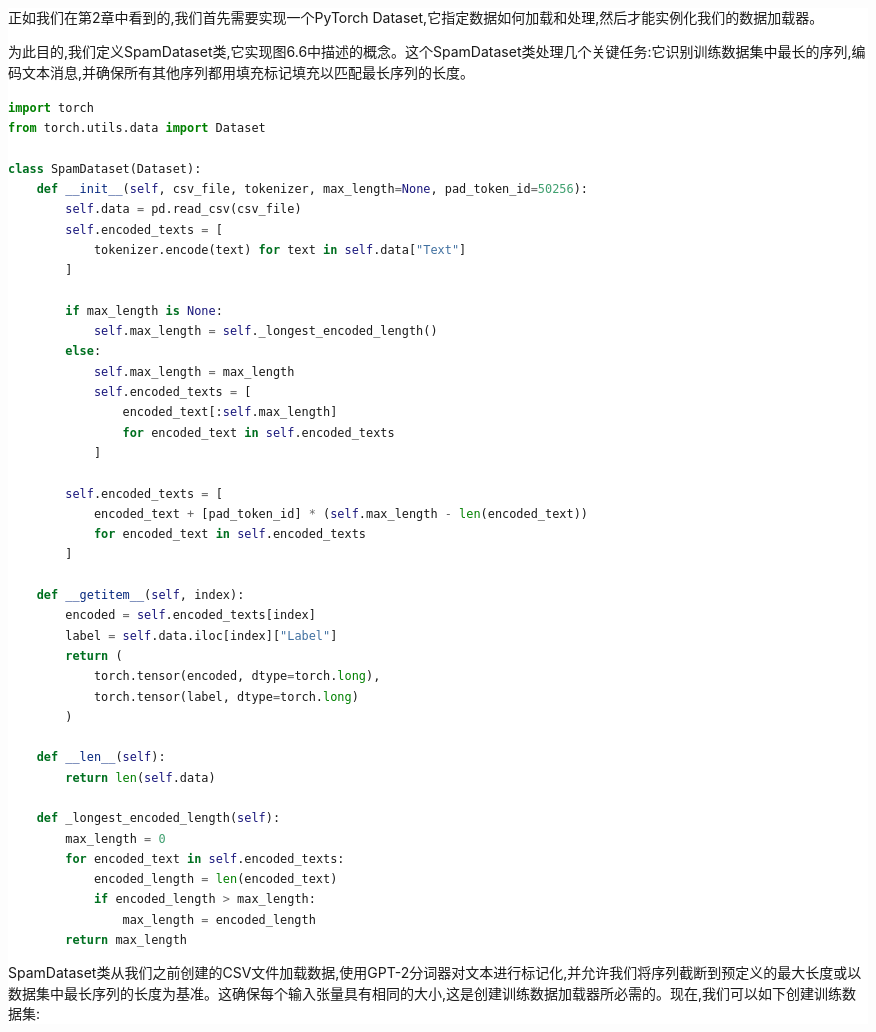 正如我们在第2章中看到的,我们首先需要实现一个PyTorch Dataset,它指定数据如何加载和处理,然后才能实例化我们的数据加载器。

为此目的,我们定义SpamDataset类,它实现图6.6中描述的概念。这个SpamDataset类处理几个关键任务:它识别训练数据集中最长的序列,编码文本消息,并确保所有其他序列都用填充标记填充以匹配最长序列的长度。

```python
import torch
from torch.utils.data import Dataset

class SpamDataset(Dataset):
    def __init__(self, csv_file, tokenizer, max_length=None, pad_token_id=50256):
        self.data = pd.read_csv(csv_file)
        self.encoded_texts = [
            tokenizer.encode(text) for text in self.data["Text"]
        ]

        if max_length is None:
            self.max_length = self._longest_encoded_length()
        else:
            self.max_length = max_length
            self.encoded_texts = [
                encoded_text[:self.max_length]
                for encoded_text in self.encoded_texts
            ]

        self.encoded_texts = [
            encoded_text + [pad_token_id] * (self.max_length - len(encoded_text))
            for encoded_text in self.encoded_texts
        ]

    def __getitem__(self, index):
        encoded = self.encoded_texts[index]
        label = self.data.iloc[index]["Label"]
        return (
            torch.tensor(encoded, dtype=torch.long),
            torch.tensor(label, dtype=torch.long)
        )

    def __len__(self):
        return len(self.data)

    def _longest_encoded_length(self):
        max_length = 0
        for encoded_text in self.encoded_texts:
            encoded_length = len(encoded_text)
            if encoded_length > max_length:
                max_length = encoded_length
        return max_length

```

SpamDataset类从我们之前创建的CSV文件加载数据,使用GPT-2分词器对文本进行标记化,并允许我们将序列截断到预定义的最大长度或以数据集中最长序列的长度为基准。这确保每个输入张量具有相同的大小,这是创建训练数据加载器所必需的。现在,我们可以如下创建训练数据集:
